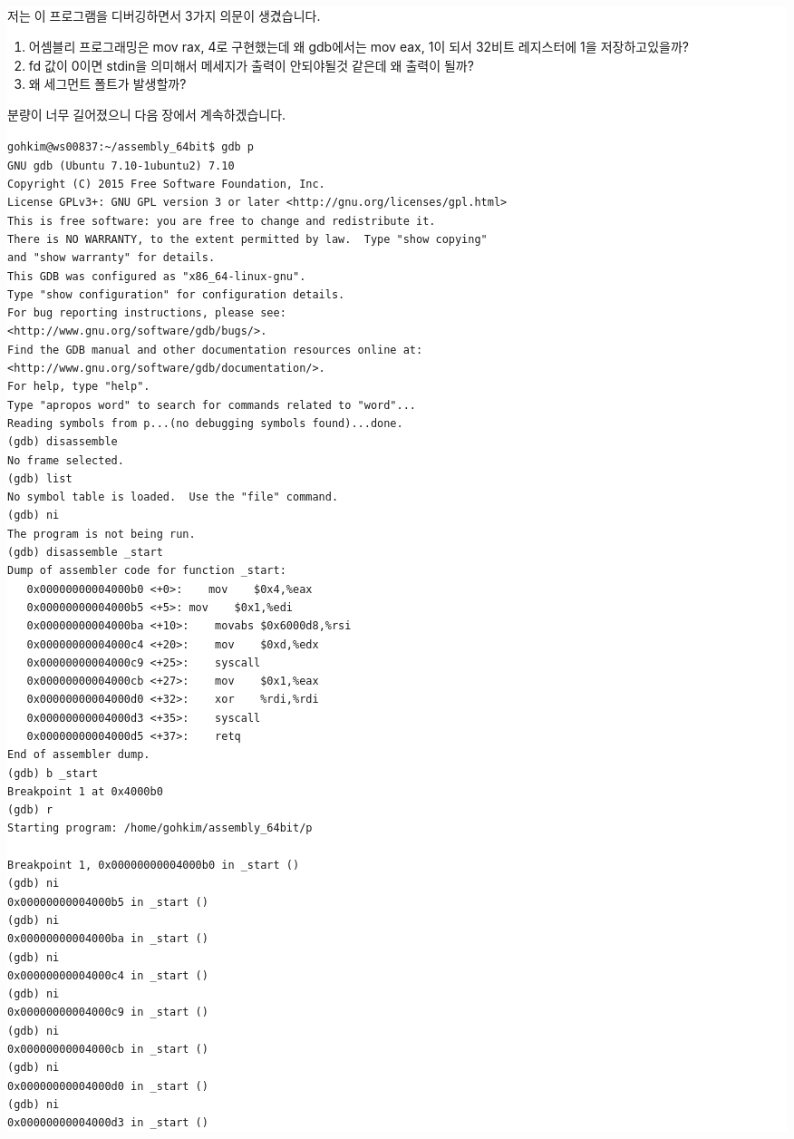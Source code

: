 저는 이 프로그램을 디버깅하면서 3가지 의문이 생겼습니다.

1. 어셈블리 프로그래밍은 mov rax, 4로 구현했는데 왜 gdb에서는 mov  eax, 1이 되서 32비트 레지스터에 1을 저장하고있을까?
2. fd 값이 0이면 stdin을 의미해서 메세지가 출력이 안되야될것 같은데 왜 출력이 될까?
3. 왜 세그먼트 폴트가 발생할까?

분량이 너무 길어졌으니 다음 장에서 계속하겠습니다.




```
gohkim@ws00837:~/assembly_64bit$ gdb p
GNU gdb (Ubuntu 7.10-1ubuntu2) 7.10
Copyright (C) 2015 Free Software Foundation, Inc.
License GPLv3+: GNU GPL version 3 or later <http://gnu.org/licenses/gpl.html>
This is free software: you are free to change and redistribute it.
There is NO WARRANTY, to the extent permitted by law.  Type "show copying"
and "show warranty" for details.
This GDB was configured as "x86_64-linux-gnu".
Type "show configuration" for configuration details.
For bug reporting instructions, please see:
<http://www.gnu.org/software/gdb/bugs/>.
Find the GDB manual and other documentation resources online at:
<http://www.gnu.org/software/gdb/documentation/>.
For help, type "help".
Type "apropos word" to search for commands related to "word"...
Reading symbols from p...(no debugging symbols found)...done.
(gdb) disassemble 
No frame selected.
(gdb) list
No symbol table is loaded.  Use the "file" command.
(gdb) ni
The program is not being run.
(gdb) disassemble _start
Dump of assembler code for function _start:
   0x00000000004000b0 <+0>:    mov    $0x4,%eax
   0x00000000004000b5 <+5>:	mov    $0x1,%edi
   0x00000000004000ba <+10>:	movabs $0x6000d8,%rsi
   0x00000000004000c4 <+20>:	mov    $0xd,%edx
   0x00000000004000c9 <+25>:	syscall 
   0x00000000004000cb <+27>:	mov    $0x1,%eax
   0x00000000004000d0 <+32>:	xor    %rdi,%rdi
   0x00000000004000d3 <+35>:	syscall 
   0x00000000004000d5 <+37>:	retq   
End of assembler dump.
(gdb) b _start
Breakpoint 1 at 0x4000b0
(gdb) r
Starting program: /home/gohkim/assembly_64bit/p 

Breakpoint 1, 0x00000000004000b0 in _start ()
(gdb) ni
0x00000000004000b5 in _start ()
(gdb) ni
0x00000000004000ba in _start ()
(gdb) ni
0x00000000004000c4 in _start ()
(gdb) ni
0x00000000004000c9 in _start ()
(gdb) ni
0x00000000004000cb in _start ()
(gdb) ni
0x00000000004000d0 in _start ()
(gdb) ni
0x00000000004000d3 in _start ()
```
